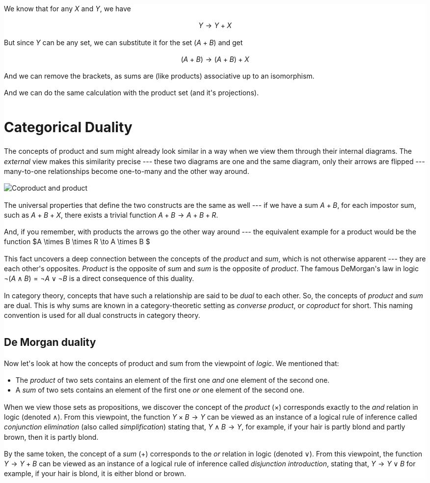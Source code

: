 We know that for any $X$ and $Y$, we have

$$Y \to Y + X$$ 

But since $Y$ can be any set, we can substitute it for the set $(A + B)$ and get

$$(A + B) \to (A + B) + X$$ 

And we can remove the brackets, as sums are (like products) associative up to an isomorphism.

And we can do the same calculation with the product set (and it's projections).

# Categorical Duality

The concepts of product and sum might already look similar in a way when we view them through their internal diagrams. The _external_ view makes this similarity precise --- these two diagrams are one and the same diagram, only their arrows are flipped --- many-to-one relationships become one-to-many and the other way around.

![Coproduct and product](../02_category/coproduct_product_duality.svg)

The universal properties that define the two constructs are the same as well --- if we have a sum $A + B$, for each impostor sum, such as $A + B + X$, there exists a trivial function $A + B  \to A + B + R$.

And, if you remember, with products the arrows go the other way around --- the equivalent example for a product would be the function $A \times B \times R \to A \times B $

This fact uncovers a deep connection between the concepts of the _product_ and _sum_, which is not otherwise apparent --- they are each other's opposites. _Product_ is the opposite of _sum_ and _sum_ is the opposite of _product_. The famous DeMorgan's law in logic $\neg(A \wedge B) = \neg{A} \vee \neg{B}$ is a direct consequence of this duality.

In category theory, concepts that have such a relationship are said to be _dual_ to each other. So, the concepts of _product_ and _sum_ are dual. This is why sums are known in a category-theoretic setting as _converse product_, or _coproduct_ for short. This naming convention is used for all dual constructs in category theory.




## De Morgan duality

Now let's look at how the concepts of product and sum from the viewpoint of _logic_. We mentioned that:

- The _product_ of two sets contains an element of the first one _and_ one element of the second one.
- A _sum_ of two sets contains an element of the first one _or_ one element of the second one.

When we view those sets as propositions, we discover the concept of the _product_ ($\times$) corresponds exactly to the _and_ relation in logic (denoted $\land$). From this viewpoint, the function $Y \times B \to Y$ can be viewed as an instance of a logical rule of inference called _conjunction elimination_ (also called _simplification_) stating that, $Y  \land B \to Y$, for example, if your hair is partly blond and partly brown, then it is partly blond.

By the same token, the concept of a _sum_ ($+$) corresponds to the _or_ relation in logic (denoted $\lor$). From this viewpoint, the function $Y  \to Y + B$ can be viewed as an instance of a logical rule of inference called _disjunction introduction_, stating that, $Y  \to Y \lor B$ for example, if your hair is blond, it is either blond or brown.
